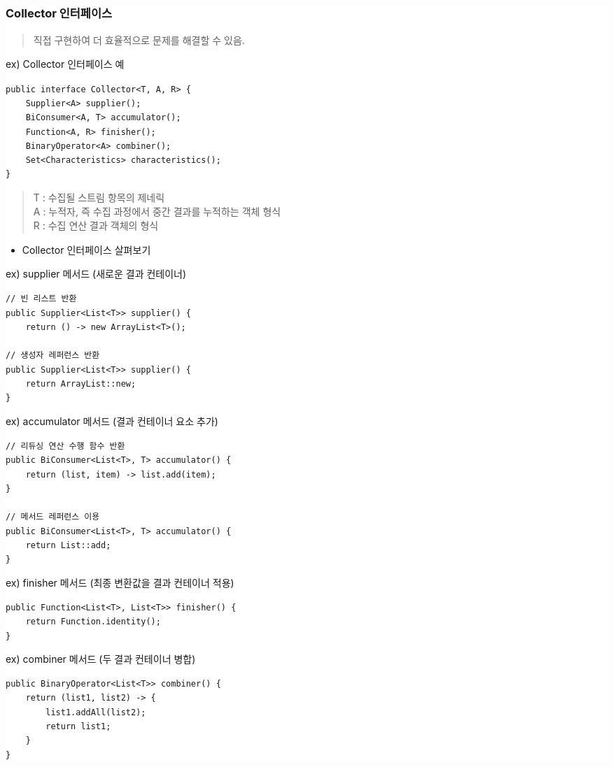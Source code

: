 ### Collector 인터페이스
> 직접 구현하여 더 효율적으로 문제를 해결할 수 있음.

ex) Collector 인터페이스 예
```aidl
public interface Collector<T, A, R> {    
    Supplier<A> supplier();
    BiConsumer<A, T> accumulator();
    Function<A, R> finisher();
    BinaryOperator<A> combiner();
    Set<Characteristics> characteristics();
}
```
> T : 수집될 스트림 항목의 제네릭 <br/>
A : 누적자, 즉 수집 과정에서 중간 결과를 누적하는 객체 형식 <br/>
R : 수집 연산 결과 객체의 형식

* Collector 인터페이스 살펴보기

ex) supplier 메서드 (새로운 결과 컨테이너)
```aidl
// 빈 리스트 반환
public Supplier<List<T>> supplier() {    
    return () -> new ArrayList<T>();
    
// 생성자 레퍼런스 반환
public Supplier<List<T>> supplier() {
    return ArrayList::new;
}
```

ex) accumulator 메서드 (결과 컨테이너 요소 추가)
```aidl
// 리듀싱 연산 수행 함수 반환
public BiConsumer<List<T>, T> accumulator() {    
    return (list, item) -> list.add(item);
}

// 메서드 레퍼런스 이용
public BiConsumer<List<T>, T> accumulator() {
    return List::add;
}
```

ex) finisher 메서드 (최종 변환값을 결과 컨테이너 적용)
```aidl
public Function<List<T>, List<T>> finisher() {
    return Function.identity();
}
```

ex) combiner 메서드 (두 결과 컨테이너 병합)
```aidl
public BinaryOperator<List<T>> combiner() {
    return (list1, list2) -> {
        list1.addAll(list2);
        return list1;
    }
}
```
